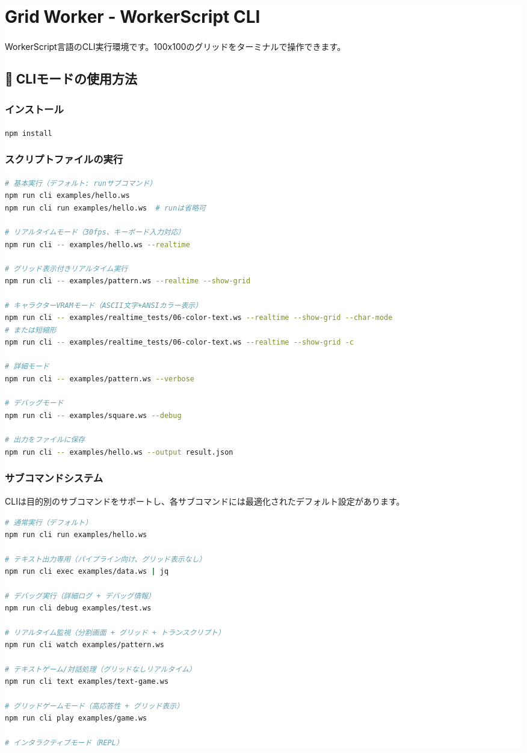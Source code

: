 # Grid Worker - WorkerScript CLI

WorkerScript言語のCLI実行環境です。100x100のグリッドをターミナルで操作できます。

## 🚀 CLIモードの使用方法

### インストール

```bash
npm install
```

### スクリプトファイルの実行

```bash
# 基本実行（デフォルト: runサブコマンド）
npm run cli examples/hello.ws
npm run cli run examples/hello.ws  # runは省略可

# リアルタイムモード（30fps、キーボード入力対応）
npm run cli -- examples/hello.ws --realtime

# グリッド表示付きリアルタイム実行
npm run cli -- examples/pattern.ws --realtime --show-grid

# キャラクターVRAMモード（ASCII文字+ANSIカラー表示）
npm run cli -- examples/realtime_tests/06-color-text.ws --realtime --show-grid --char-mode
# または短縮形
npm run cli -- examples/realtime_tests/06-color-text.ws --realtime --show-grid -c

# 詳細モード
npm run cli -- examples/pattern.ws --verbose

# デバッグモード  
npm run cli -- examples/square.ws --debug

# 出力をファイルに保存
npm run cli -- examples/hello.ws --output result.json
```

### サブコマンドシステム

CLIは目的別のサブコマンドをサポートし、各サブコマンドには最適化されたデフォルト設定があります。

```bash
# 通常実行（デフォルト）
npm run cli run examples/hello.ws

# テキスト出力専用（パイプライン向け、グリッド表示なし）
npm run cli exec examples/data.ws | jq

# デバッグ実行（詳細ログ + デバッグ情報）
npm run cli debug examples/test.ws

# リアルタイム監視（分割画面 + グリッド + トランスクリプト）
npm run cli watch examples/pattern.ws

# テキストゲーム/対話処理（グリッドなしリアルタイム）
npm run cli text examples/text-game.ws

# グリッドゲームモード（高応答性 + グリッド表示）
npm run cli play examples/game.ws

# インタラクティブモード（REPL）
```